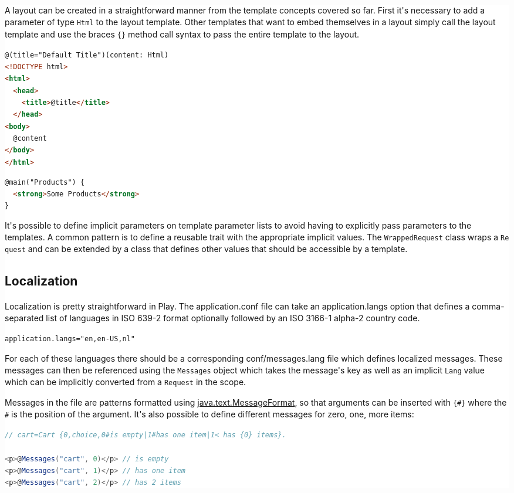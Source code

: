 A layout can be created in a straightforward manner from the template concepts covered so far. First it's necessary to add a parameter of type `Html` to the layout template. Other templates that want to embed themselves in a layout simply call the layout template and use the braces `{}` method call syntax to pass the entire template to the layout.

``` html
@(title="Default Title")(content: Html)
<!DOCTYPE html>
<html>
  <head>
    <title>@title</title>
  </head>
<body>
  @content
</body>
</html>
```

``` html
@main("Products") {
  <strong>Some Products</strong>
}
```

It's possible to define implicit parameters on template parameter lists to avoid having to explicitly pass parameters to the templates. A common pattern is to define a reusable trait with the appropriate implicit values. The `WrappedRequest` class wraps a `Request` and can be extended by a class that defines other values that should be accessible by a template.

## Localization

Localization is pretty straightforward in Play. The <span class="path">application.conf</span> file can take an <span class="path">application.langs</span> option that defines a comma-separated list of languages in ISO 639-2 format optionally followed by an ISO 3166-1 alpha-2 country code.

```
application.langs="en,en-US,nl"
```

For each of these languages there should be a corresponding <span class="path">conf/messages.lang</span> file which defines localized messages. These messages can then be referenced using the `Messages` object which takes the message's key as well as an implicit `Lang` value which can be implicitly converted from a `Request` in the scope.

Messages in the file are patterns formatted using [<span class="path">java.text.MessageFormat</span>][messageformat], so that arguments can be inserted with `{#}` where the `#` is the position of the argument. It's also possible to define different messages for zero, one, more items:

[messageformat]: http://docs.oracle.com/javase/8/docs/api/java/text/MessageFormat.html

``` scala
// cart=Cart {0,choice,0#is empty|1#has one item|1< has {0} items}.

<p>@Messages("cart", 0)</p> // is empty
<p>@Messages("cart", 1)</p> // has one item
<p>@Messages("cart", 2)</p> // has 2 items
```


[learned]: /notes/scala/
[Play]: http://www.playframework.com/
[API documentation]: http://www.playframework.com/documentation/2.0.x/api/scala/index.html#package
[config]: https://github.com/typesafehub/config
[Slick]: http://slick.typesafe.com/
[Predefined mappings]: http://www.playframework.com/documentation/2.0/api/scala/play/api/data/Forms$.html
[SecureSocial]: http://securesocial.ws/